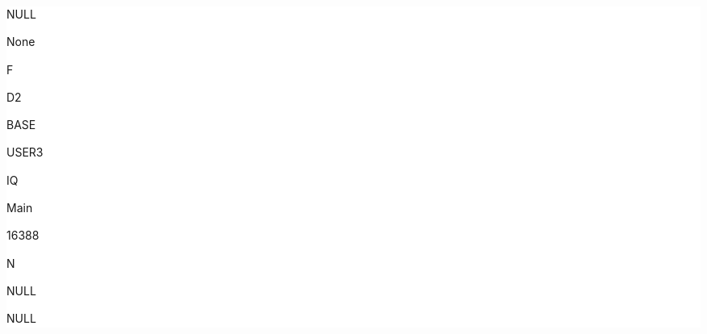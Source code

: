 NULL

</td>
<td valign="top">

None

</td>
<td valign="top">

F

</td>
</tr>
<tr>
<td valign="top">

D2

</td>
<td valign="top">

BASE

</td>
<td valign="top">

USER3

</td>
<td valign="top">

IQ

</td>
<td valign="top">

Main

</td>
<td valign="top">

16388

</td>
<td valign="top">

N

</td>
<td valign="top">

NULL

</td>
<td valign="top">

NULL

</td>
<td valign="top">
